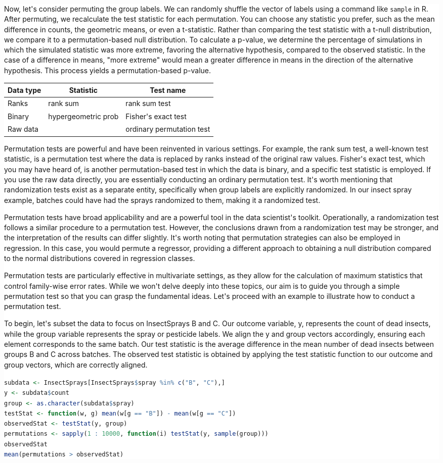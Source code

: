 Now, let's consider permuting the group labels. We can randomly shuffle the vector of labels using a command like `sample` in R. After permuting, we recalculate the test statistic for each permutation. You can choose any statistic you prefer, such as the mean difference in counts, the geometric means, or even a t-statistic. Rather than comparing the test statistic with a t-null distribution, we compare it to a permutation-based null distribution. To calculate a p-value, we determine the percentage of simulations in which the simulated statistic was more extreme, favoring the alternative hypothesis, compared to the observed statistic. In the case of a difference in means, "more extreme" would mean a greater difference in means in the direction of the alternative hypothesis. This process yields a permutation-based p-value.

Data type | Statistic | Test name 
---|---|---|
Ranks | rank sum | rank sum test
Binary | hypergeometric prob | Fisher's exact test
Raw data | | ordinary permutation test

Permutation tests are powerful and have been reinvented in various settings. For example, the rank sum test, a well-known test statistic, is a permutation test where the data is replaced by ranks instead of the original raw values. Fisher's exact test, which you may have heard of, is another permutation-based test in which the data is binary, and a specific test statistic is employed. If you use the raw data directly, you are essentially conducting an ordinary permutation test. It's worth mentioning that randomization tests exist as a separate entity, specifically when group labels are explicitly randomized. In our insect spray example, batches could have had the sprays randomized to them, making it a randomized test.

Permutation tests have broad applicability and are a powerful tool in the data scientist's toolkit. Operationally, a randomization test follows a similar procedure to a permutation test. However, the conclusions drawn from a randomization test may be stronger, and the interpretation of the results can differ slightly. It's worth noting that permutation strategies can also be employed in regression. In this case, you would permute a regressor, providing a different approach to obtaining a null distribution compared to the normal distributions covered in regression classes.

Permutation tests are particularly effective in multivariate settings, as they allow for the calculation of maximum statistics that control family-wise error rates. While we won't delve deeply into these topics, our aim is to guide you through a simple permutation test so that you can grasp the fundamental ideas. Let's proceed with an example to illustrate how to conduct a permutation test.

To begin, let's subset the data to focus on InsectSprays B and C. Our outcome variable, y, represents the count of dead insects, while the group variable represents the spray or pesticide labels. We align the y and group vectors accordingly, ensuring each element corresponds to the same batch. Our test statistic is the average difference in the mean number of dead insects between groups B and C across batches. The observed test statistic is obtained by applying the test statistic function to our outcome and group vectors, which are correctly aligned.


```r
subdata <- InsectSprays[InsectSprays$spray %in% c("B", "C"),]
y <- subdata$count
group <- as.character(subdata$spray)
testStat <- function(w, g) mean(w[g == "B"]) - mean(w[g == "C"])
observedStat <- testStat(y, group)
permutations <- sapply(1 : 10000, function(i) testStat(y, sample(group)))
observedStat
mean(permutations > observedStat)
```
